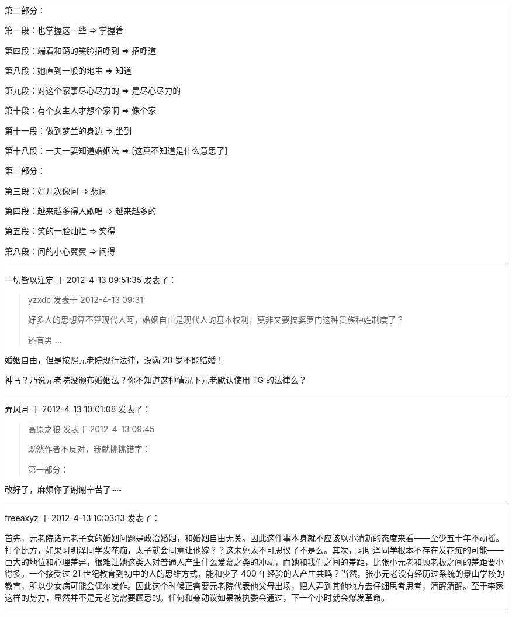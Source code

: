 第二部分：

第一段：也掌握这一些 =&gt; 掌握着

第四段：端着和蔼的笑脸招呼到 =&gt; 招呼道

第八段：她直到一般的地主 =&gt; 知道

第九段：对这个家事尽心尽力的 =&gt; 是尽心尽力的

第十段：有个女主人才想个家啊 =&gt; 像个家

第十一段：做到梦兰的身边 =&gt; 坐到

第十八段：一夫一妻知道婚姻法 =&gt; [这真不知道是什么意思了]

第三部分：

第三段：好几次像问 =&gt; 想问

第四段：越来越多得人歌唱 =&gt; 越来越多的

第五段：笑的一脸灿烂 =&gt; 笑得

第八段：问的小心翼翼 =&gt; 问得

---

一切皆以注定 于 2012-4-13 09:51:35 发表了：

> yzxdc 发表于 2012-4-13 09:31
>
> 好多人的思想算不算现代人阿，婚姻自由是现代人的基本权利，莫非又要搞婆罗门这种贵族种姓制度了？
>
> 还有男 ...

婚姻自由，但是按照元老院现行法律，没满 20 岁不能结婚！

神马？乃说元老院没颁布婚姻法？你不知道这种情况下元老默认使用 TG 的法律么？

---

弄风月 于 2012-4-13 10:01:08 发表了：

> 高原之狼 发表于 2012-4-13 09:45
>
> 既然作者不反对，我就挑挑错字：
>
> 第一部分：

改好了，麻烦你了~~谢谢~~辛苦了~~

---

freeaxyz 于 2012-4-13 10:03:13 发表了：

首先，元老院诸元老子女的婚姻问题是政治婚姻，和婚姻自由无关。因此这件事本身就不应该以小清新的态度来看——至少五十年不动摇。打个比方，如果习明泽同学发花痴，太子就会同意让他嫁？？这未免太不可思议了不是么。其次，习明泽同学根本不存在发花痴的可能——巨大的地位和心理差异，很难让她这类人对普通人产生什么爱慕之类的冲动，而她和我们之间的差距，比张小元老和顾老板之间的差距要小得多。一个接受过 21 世纪教育到初中的人的思维方式，能和少了 400 年经验的人产生共鸣？当然，张小元老没有经历过系统的景山学校的教育，所以少女病可能会偶尔发作。因此这个时候正需要元老院代表他父母出场，把人弄到其他地方去仔细思考思考，清醒清醒。至于李家这样的势力，显然并不是元老院需要顾忌的。任何和亲动议如果被执委会通过，下一个小时就会爆发革命。

---
